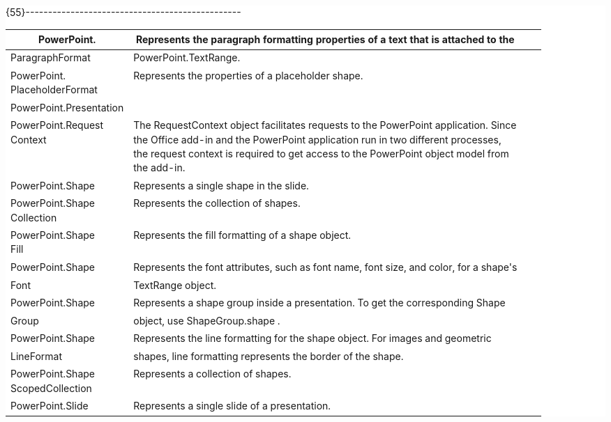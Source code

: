 {55}------------------------------------------------

| PowerPoint.                                            | Represents the paragraph formatting properties of a text that is attached to the                                                                                                                                                                                            |  |  |
|--------------------------------------------------------|-----------------------------------------------------------------------------------------------------------------------------------------------------------------------------------------------------------------------------------------------------------------------------|--|--|
| ParagraphFormat                                        | PowerPoint.TextRange.                                                                                                                                                                                                                                                       |  |  |
| PowerPoint.<br>PlaceholderFormat                       | Represents the properties of a placeholder shape.                                                                                                                                                                                                                           |  |  |
| PowerPoint.Presentation                                |                                                                                                                                                                                                                                                                             |  |  |
| PowerPoint.Request<br>Context                          | The RequestContext object facilitates requests to the PowerPoint application. Since<br>the Office add-in and the PowerPoint application run in two different processes,<br>the request context is required to get access to the PowerPoint object model from<br>the add-in. |  |  |
| PowerPoint.Shape                                       | Represents a single shape in the slide.                                                                                                                                                                                                                                     |  |  |
| PowerPoint.Shape<br>Collection                         | Represents the collection of shapes.                                                                                                                                                                                                                                        |  |  |
| PowerPoint.Shape<br>Fill                               | Represents the fill formatting of a shape object.                                                                                                                                                                                                                           |  |  |
| PowerPoint.Shape                                       | Represents the font attributes, such as font name, font size, and color, for a shape's                                                                                                                                                                                      |  |  |
| Font                                                   | TextRange object.                                                                                                                                                                                                                                                           |  |  |
| PowerPoint.Shape                                       | Represents a shape group inside a presentation. To get the corresponding Shape                                                                                                                                                                                              |  |  |
| Group                                                  | object, use ShapeGroup.shape .                                                                                                                                                                                                                                              |  |  |
| PowerPoint.Shape                                       | Represents the line formatting for the shape object. For images and geometric                                                                                                                                                                                               |  |  |
| LineFormat                                             | shapes, line formatting represents the border of the shape.                                                                                                                                                                                                                 |  |  |
| PowerPoint.Shape<br>ScopedCollection                   | Represents a collection of shapes.                                                                                                                                                                                                                                          |  |  |
| PowerPoint.Slide                                       | Represents a single slide of a presentation.                                                                                                                                                                                                                                |  |  |